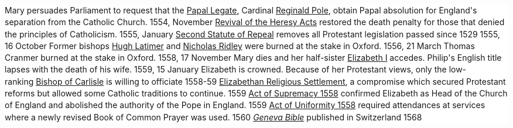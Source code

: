 <td>Mary persuades Parliament to request that the&nbsp;<a class="mw-redirect" title="Papal Legate" href="https://en.wikipedia.org/wiki/Papal_Legate">Papal Legate</a>, Cardinal&nbsp;<a title="Reginald Pole" href="https://en.wikipedia.org/wiki/Reginald_Pole">Reginald Pole</a>, obtain Papal absolution for England's separation from the Catholic Church.</td>
</tr>
<tr>
<td>1554, November</td>
<td><a title="Revival of the Heresy Acts" href="https://en.wikipedia.org/wiki/Revival_of_the_Heresy_Acts">Revival of the Heresy Acts</a>&nbsp;restored the death penalty for those that denied the principles of Catholicism.</td>
</tr>
<tr>
<td>1555, January</td>
<td><a title="Second Statute of Repeal" href="https://en.wikipedia.org/wiki/Second_Statute_of_Repeal">Second Statute of Repeal</a>&nbsp;removes all Protestant legislation passed since 1529</td>
</tr>
<tr>
<td>1555, 16 October</td>
<td>Former bishops&nbsp;<a title="Hugh Latimer" href="https://en.wikipedia.org/wiki/Hugh_Latimer">Hugh Latimer</a>&nbsp;and&nbsp;<a title="Nicholas Ridley (martyr)" href="https://en.wikipedia.org/wiki/Nicholas_Ridley_(martyr)">Nicholas Ridley</a>&nbsp;were burned at the stake in Oxford.</td>
</tr>
<tr>
<td>1556, 21 March</td>
<td>Thomas Cranmer burned at the stake in Oxford.</td>
</tr>
<tr>
<td>1558, 17 November</td>
<td>Mary dies and her half-sister&nbsp;<a title="Elizabeth I" href="https://en.wikipedia.org/wiki/Elizabeth_I">Elizabeth I</a>&nbsp;accedes. Philip's English title lapses with the death of his wife.</td>
</tr>
<tr>
<td>1559, 15 January</td>
<td>Elizabeth is crowned. Because of her Protestant views, only the low-ranking&nbsp;<a title="Bishop of Carlisle" href="https://en.wikipedia.org/wiki/Bishop_of_Carlisle">Bishop of Carlisle</a>&nbsp;is willing to officiate</td>
</tr>
<tr>
<td>1558-59</td>
<td><a title="Elizabethan Religious Settlement" href="https://en.wikipedia.org/wiki/Elizabethan_Religious_Settlement">Elizabethan Religious Settlement</a>, a compromise which secured Protestant reforms but allowed some Catholic traditions to continue.</td>
</tr>
<tr>
<td>1559</td>
<td><a title="Act of Supremacy 1558" href="https://en.wikipedia.org/wiki/Act_of_Supremacy_1558">Act of Supremacy 1558</a>&nbsp;confirmed Elizabeth as Head of the Church of England and abolished the authority of the Pope in England.</td>
</tr>
<tr>
<td>1559</td>
<td><a title="Act of Uniformity 1558" href="https://en.wikipedia.org/wiki/Act_of_Uniformity_1558">Act of Uniformity 1558</a>&nbsp;required attendances at services where a newly revised Book of Common Prayer was used.</td>
</tr>
<tr>
<td>1560</td>
<td><em><a title="Geneva Bible" href="https://en.wikipedia.org/wiki/Geneva_Bible">Geneva Bible</a></em>&nbsp;published in Switzerland</td>
</tr>
<tr>
<td>1568</td>